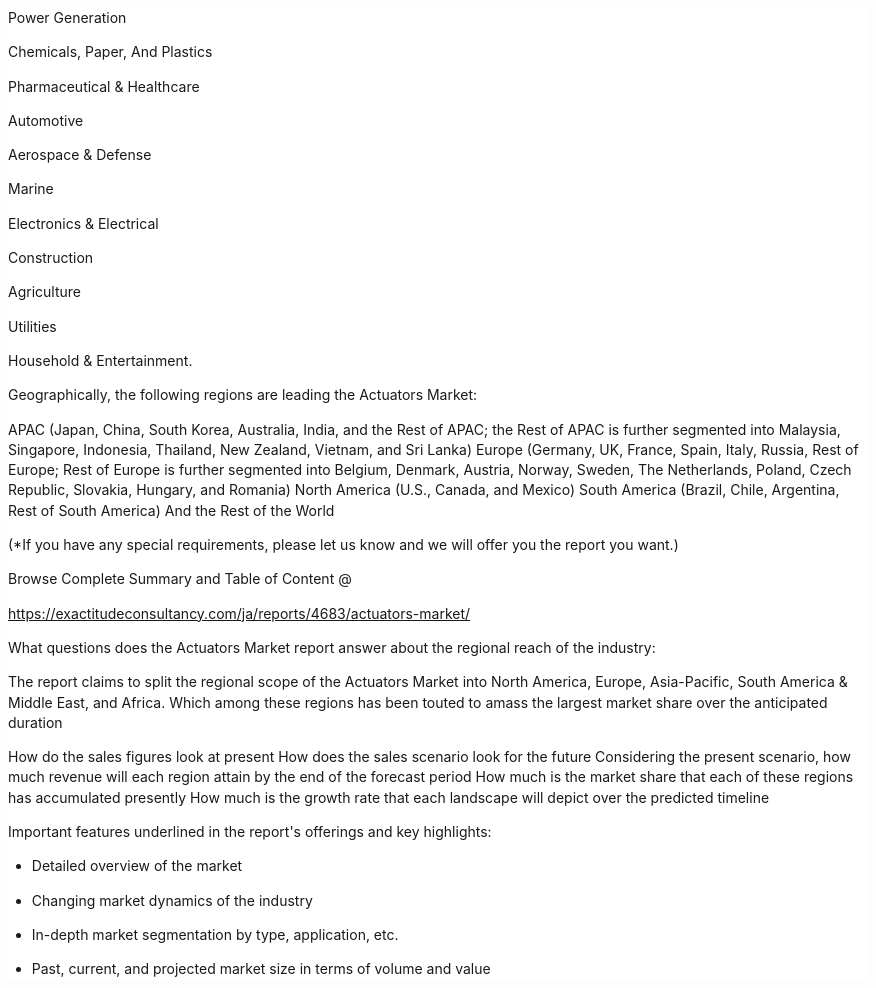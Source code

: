 Power Generation

Chemicals, Paper, And Plastics

Pharmaceutical & Healthcare

Automotive

Aerospace & Defense

Marine

Electronics & Electrical

Construction

Agriculture

Utilities

Household & Entertainment.

Geographically, the following regions are leading the Actuators Market:

APAC (Japan, China, South Korea, Australia, India, and the Rest of APAC; the Rest of APAC is further segmented into Malaysia, Singapore, Indonesia, Thailand, New Zealand, Vietnam, and Sri Lanka)
Europe (Germany, UK, France, Spain, Italy, Russia, Rest of Europe; Rest of Europe is further segmented into Belgium, Denmark, Austria, Norway, Sweden, The Netherlands, Poland, Czech Republic, Slovakia, Hungary, and Romania)
North America (U.S., Canada, and Mexico)
South America (Brazil, Chile, Argentina, Rest of South America)
And the Rest of the World

(*If you have any special requirements, please let us know and we will offer you the report you want.)

Browse Complete Summary and Table of Content @

https://exactitudeconsultancy.com/ja/reports/4683/actuators-market/

What questions does the Actuators Market report answer about the regional reach of the industry:

The report claims to split the regional scope of the Actuators Market into North America, Europe, Asia-Pacific, South America & Middle East, and Africa. Which among these regions has been touted to amass the largest market share over the anticipated duration

How do the sales figures look at present How does the sales scenario look for the future
Considering the present scenario, how much revenue will each region attain by the end of the forecast period
How much is the market share that each of these regions has accumulated presently
How much is the growth rate that each landscape will depict over the predicted timeline

Important features underlined in the report's offerings and key highlights:

- Detailed overview of the market

- Changing market dynamics of the industry

- In-depth market segmentation by type, application, etc.

- Past, current, and projected market size in terms of volume and value
